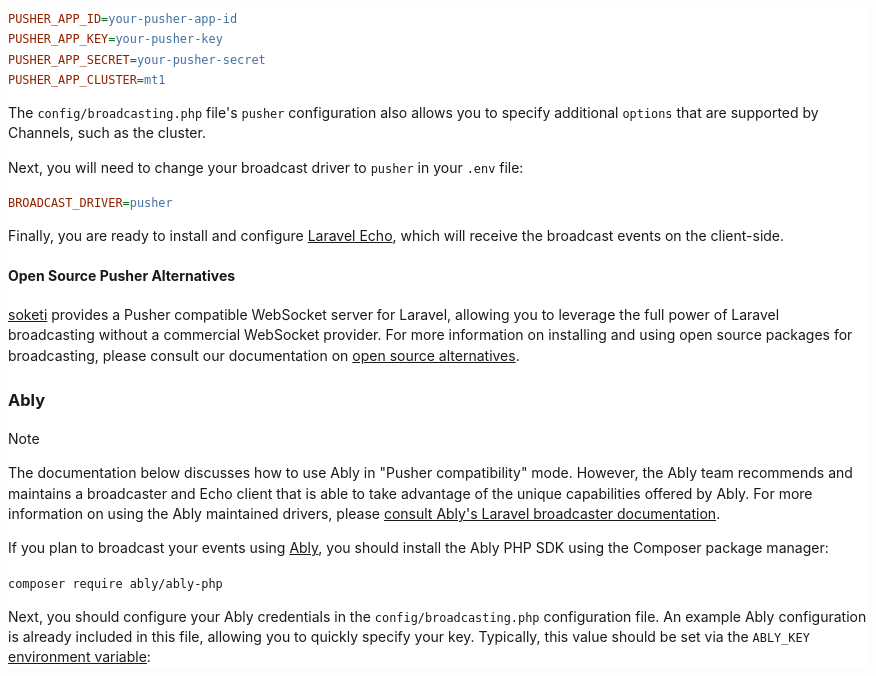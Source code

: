 ```ini
PUSHER_APP_ID=your-pusher-app-id
PUSHER_APP_KEY=your-pusher-key
PUSHER_APP_SECRET=your-pusher-secret
PUSHER_APP_CLUSTER=mt1
```

The `config/broadcasting.php` file's `pusher` configuration also allows you to
specify additional `options` that are supported by Channels, such as the
cluster.

Next, you will need to change your broadcast driver to `pusher` in your `.env`
file:

```ini
BROADCAST_DRIVER=pusher
```

Finally, you are ready to install and
configure [Laravel Echo](#client-side-installation), which will receive the
broadcast events on the client-side.

<a name="pusher-compatible-open-source-alternatives"></a>

#### Open Source Pusher Alternatives

[soketi](https://docs.soketi.app/) provides a Pusher compatible WebSocket server
for Laravel, allowing you to leverage the full power of Laravel broadcasting
without a commercial WebSocket provider. For more information on installing and
using open source packages for broadcasting, please consult our documentation
on [open source alternatives](#open-source-alternatives).

<a name="ably"></a>

### Ably

> [!NOTE]
> The documentation below discusses how to use Ably in "Pusher compatibility"
> mode. However, the Ably team recommends and maintains a broadcaster and Echo
> client that is able to take advantage of the unique capabilities offered by
> Ably. For more information on using the Ably maintained drivers,
> please [consult Ably's Laravel broadcaster documentation](https://github.com/ably/laravel-broadcaster).

If you plan to broadcast your events using [Ably](https://ably.com), you should
install the Ably PHP SDK using the Composer package manager:

```shell
composer require ably/ably-php
```

Next, you should configure your Ably credentials in
the `config/broadcasting.php` configuration file. An example Ably configuration
is already included in this file, allowing you to quickly specify your key.
Typically, this value should be set via
the `ABLY_KEY` [environment variable](configuration.md#environment-configuration):
